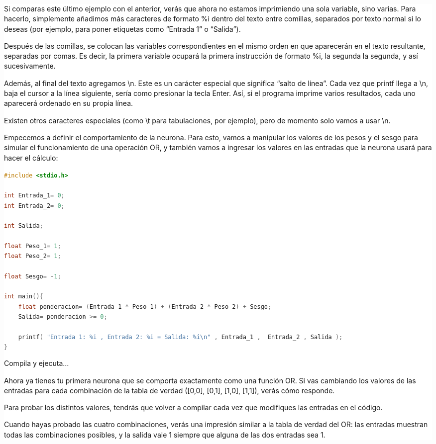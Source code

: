 Si comparas este último ejemplo con el anterior, verás que ahora no estamos imprimiendo una sola variable, sino varias.
Para hacerlo, simplemente añadimos más caracteres de formato %i dentro del texto entre comillas, separados por texto normal si lo deseas (por ejemplo, para poner etiquetas como “Entrada 1” o “Salida”).

Después de las comillas, se colocan las variables correspondientes en el mismo orden en que aparecerán en el texto resultante, separadas por comas.
Es decir, la primera variable ocupará la primera instrucción de formato %i, la segunda la segunda, y así sucesivamente.

Además, al final del texto agregamos \n. Este es un carácter especial que significa “salto de línea”.
Cada vez que printf llega a \n, baja el cursor a la línea siguiente, sería como presionar la tecla Enter.
Así, si el programa imprime varios resultados, cada uno aparecerá ordenado en su propia línea.

Existen otros caracteres especiales (como \t para tabulaciones, por ejemplo), pero de momento solo vamos a usar \n.

Empecemos a definir el comportamiento de la neurona. Para esto, vamos a manipular los valores de los pesos y el sesgo para simular el funcionamiento de una operación OR, y también vamos a ingresar los valores en las entradas que la neurona usará para hacer el cálculo:

``` C
#include <stdio.h>

int Entrada_1= 0;
int Entrada_2= 0;

int Salida;

float Peso_1= 1;
float Peso_2= 1;

float Sesgo= -1;

int main(){
    float ponderacion= (Entrada_1 * Peso_1) + (Entrada_2 * Peso_2) + Sesgo;
    Salida= ponderacion >= 0;

    printf( "Entrada 1: %i , Entrada 2: %i = Salida: %i\n" , Entrada_1 ,  Entrada_2 , Salida );
}
```

Compila y ejecuta…

Ahora ya tienes tu primera neurona que se comporta exactamente como una función OR.
Si vas cambiando los valores de las entradas para cada combinación de la tabla de verdad ([0,0], [0,1], [1,0], [1,1]), verás cómo responde.

Para probar los distintos valores, tendrás que volver a compilar cada vez que modifiques las entradas en el código.

Cuando hayas probado las cuatro combinaciones, verás una impresión similar a la tabla de verdad del OR: las entradas muestran todas las combinaciones posibles, y la salida vale 1 siempre que alguna de las dos entradas sea 1.
